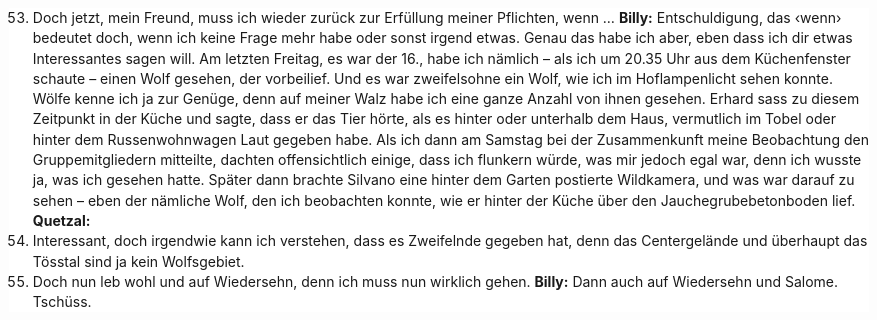 53. Doch jetzt, mein Freund, muss ich wieder zurück zur Erfüllung meiner Pflichten, wenn …
**Billy:**
Entschuldigung, das ‹wenn› bedeutet doch, wenn ich keine Frage mehr habe oder sonst irgend etwas. Genau das habe ich aber, eben dass ich dir etwas Interessantes sagen will. Am letzten Freitag, es war der 16., habe ich nämlich – als ich um 20.35 Uhr aus dem Küchenfenster schaute – einen Wolf gesehen, der vorbeilief. Und es war zweifelsohne ein Wolf, wie ich im Hoflampenlicht sehen konnte. Wölfe kenne ich ja zur Genüge, denn auf meiner Walz habe ich eine ganze Anzahl von ihnen gesehen. Erhard sass zu diesem Zeitpunkt in der Küche und sagte, dass er das Tier hörte, als es hinter oder unterhalb dem Haus, vermutlich im Tobel oder hinter dem Russenwohnwagen Laut gegeben habe. Als ich dann am Samstag bei der Zusammenkunft meine Beobachtung den Gruppemitgliedern mitteilte, dachten offensichtlich einige, dass ich flunkern würde, was mir jedoch egal war, denn ich wusste ja, was ich gesehen hatte. Später dann brachte Silvano eine hinter dem Garten postierte Wildkamera, und was war darauf zu sehen – eben der nämliche Wolf, den ich beobachten konnte, wie er hinter der Küche über den Jauchegrubebetonboden lief.
**Quetzal:**
54. Interessant, doch irgendwie kann ich verstehen, dass es Zweifelnde gegeben hat, denn das Centergelände und überhaupt das Tösstal sind ja kein Wolfsgebiet.
55. Doch nun leb wohl und auf Wiedersehn, denn ich muss nun wirklich gehen.
**Billy:**
Dann auch auf Wiedersehn und Salome. Tschüss.